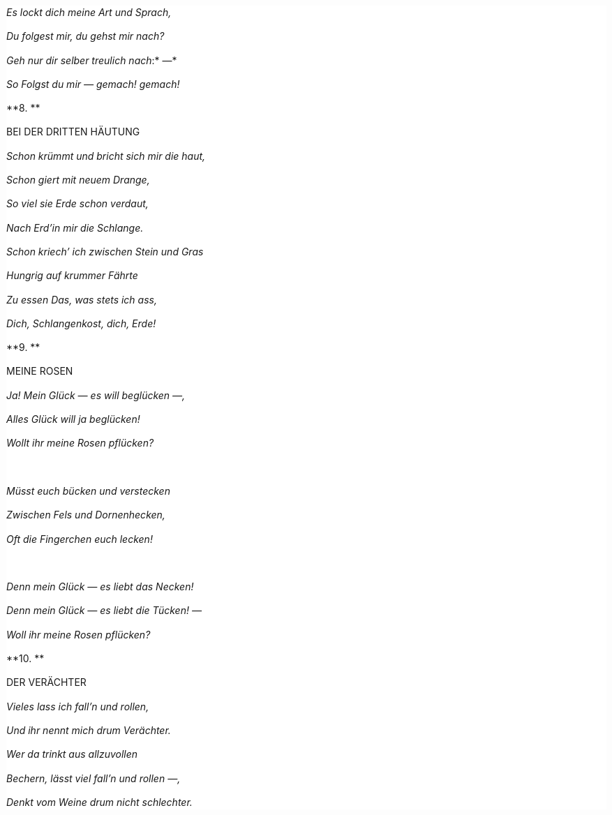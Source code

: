 *Es lockt dich meine Art und Sprach,*

*Du folgest mir, du gehst mir nach?*

*Geh nur dir selber treulich nach*:* —*

*So Folgst du mir — gemach\! gemach\!*

**8. **

BEI DER DRITTEN HÄUTUNG

*Schon krümmt und bricht sich mir die haut,*

*Schon giert mit neuem Drange,*

*So viel sie Erde schon verdaut,*

*Nach Erd’in mir die Schlange.*

*Schon kriech’ ich zwischen Stein und Gras*

*Hungrig auf krummer Fährte*

*Zu essen Das, was stets ich ass,*

*Dich, Schlangenkost, dich, Erde\!*

**9. **

MEINE ROSEN

*Ja\! Mein Glück — es will beglücken —,*

*Alles Glück will ja beglücken\!*

*Wollt ihr meine Rosen pflücken?*

 

*Müsst euch bücken und verstecken*

*Zwischen Fels und Dornenhecken,*

*Oft die Fingerchen euch lecken\!*

 

*Denn mein Glück — es liebt das Necken\!*

*Denn mein Glück — es liebt die Tücken\! —*

*Woll ihr meine Rosen pflücken?*

**10. **

DER VERÄCHTER

*Vieles lass ich fall’n und rollen,*

*Und ihr nennt mich drum Verächter.*

*Wer da trinkt aus allzuvollen*

*Bechern, lässt viel fall’n und rollen —,*

*Denkt vom Weine drum nicht schlechter.*
